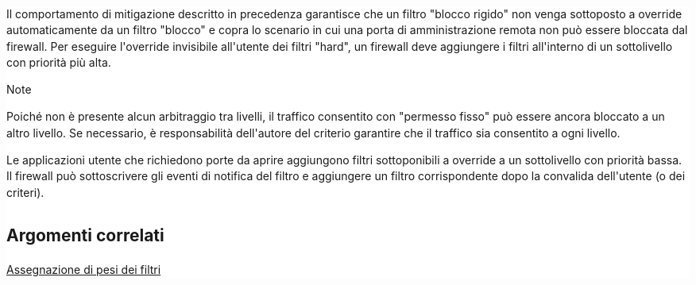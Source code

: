      

Il comportamento di mitigazione descritto in precedenza garantisce che un filtro "blocco rigido" non venga sottoposto a override automaticamente da un filtro "blocco" e copra lo scenario in cui una porta di amministrazione remota non può essere bloccata dal firewall. Per eseguire l'override invisibile all'utente dei filtri "hard", un firewall deve aggiungere i filtri all'interno di un sottolivello con priorità più alta.

> [!Note]  
> Poiché non è presente alcun arbitraggio tra livelli, il traffico consentito con "permesso fisso" può essere ancora bloccato a un altro livello. Se necessario, è responsabilità dell'autore del criterio garantire che il traffico sia consentito a ogni livello.

 

Le applicazioni utente che richiedono porte da aprire aggiungono filtri sottoponibili a override a un sottolivello con priorità bassa. Il firewall può sottoscrivere gli eventi di notifica del filtro e aggiungere un filtro corrispondente dopo la convalida dell'utente (o dei criteri).

## <a name="related-topics"></a>Argomenti correlati

<dl> <dt>

[Assegnazione di pesi dei filtri](filter-weight-assignment.md)
</dt> </dl>

 

